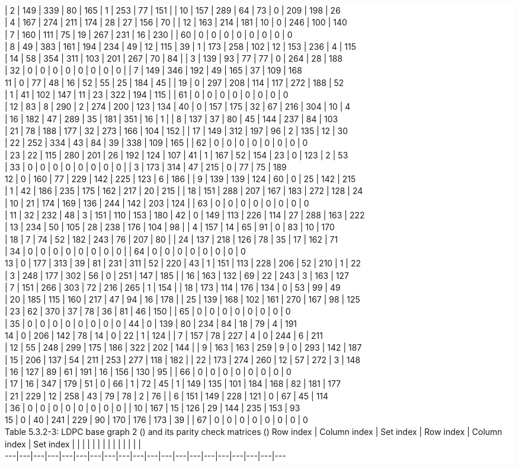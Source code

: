 | 2 | 149 | 339 | 80 | 165 | 1 | 253 | 77 | 151 |  | 10 | 157 | 289 | 64 | 73 | 0 | 209 | 198 | 26  
| 4 | 167 | 274 | 211 | 174 | 28 | 27 | 156 | 70 |  | 12 | 163 | 214 | 181 | 10 | 0 | 246 | 100 | 140  
| 7 | 160 | 111 | 75 | 19 | 267 | 231 | 16 | 230 |  | 60 | 0 | 0 | 0 | 0 | 0 | 0 | 0 | 0  
| 8 | 49 | 383 | 161 | 194 | 234 | 49 | 12 | 115 | 39 | 1 | 173 | 258 | 102 | 12 | 153 | 236 | 4 | 115  
| 14 | 58 | 354 | 311 | 103 | 201 | 267 | 70 | 84 |  | 3 | 139 | 93 | 77 | 77 | 0 | 264 | 28 | 188  
| 32 | 0 | 0 | 0 | 0 | 0 | 0 | 0 | 0 |  | 7 | 149 | 346 | 192 | 49 | 165 | 37 | 109 | 168  
11 | 0 | 77 | 48 | 16 | 52 | 55 | 25 | 184 | 45 |  | 19 | 0 | 297 | 208 | 114 | 117 | 272 | 188 | 52  
| 1 | 41 | 102 | 147 | 11 | 23 | 322 | 194 | 115 |  | 61 | 0 | 0 | 0 | 0 | 0 | 0 | 0 | 0  
| 12 | 83 | 8 | 290 | 2 | 274 | 200 | 123 | 134 | 40 | 0 | 157 | 175 | 32 | 67 | 216 | 304 | 10 | 4  
| 16 | 182 | 47 | 289 | 35 | 181 | 351 | 16 | 1 |  | 8 | 137 | 37 | 80 | 45 | 144 | 237 | 84 | 103  
| 21 | 78 | 188 | 177 | 32 | 273 | 166 | 104 | 152 |  | 17 | 149 | 312 | 197 | 96 | 2 | 135 | 12 | 30  
| 22 | 252 | 334 | 43 | 84 | 39 | 338 | 109 | 165 |  | 62 | 0 | 0 | 0 | 0 | 0 | 0 | 0 | 0  
| 23 | 22 | 115 | 280 | 201 | 26 | 192 | 124 | 107 | 41 | 1 | 167 | 52 | 154 | 23 | 0 | 123 | 2 | 53  
| 33 | 0 | 0 | 0 | 0 | 0 | 0 | 0 | 0 |  | 3 | 173 | 314 | 47 | 215 | 0 | 77 | 75 | 189  
12 | 0 | 160 | 77 | 229 | 142 | 225 | 123 | 6 | 186 |  | 9 | 139 | 139 | 124 | 60 | 0 | 25 | 142 | 215  
| 1 | 42 | 186 | 235 | 175 | 162 | 217 | 20 | 215 |  | 18 | 151 | 288 | 207 | 167 | 183 | 272 | 128 | 24  
| 10 | 21 | 174 | 169 | 136 | 244 | 142 | 203 | 124 |  | 63 | 0 | 0 | 0 | 0 | 0 | 0 | 0 | 0  
| 11 | 32 | 232 | 48 | 3 | 151 | 110 | 153 | 180 | 42 | 0 | 149 | 113 | 226 | 114 | 27 | 288 | 163 | 222  
| 13 | 234 | 50 | 105 | 28 | 238 | 176 | 104 | 98 |  | 4 | 157 | 14 | 65 | 91 | 0 | 83 | 10 | 170  
| 18 | 7 | 74 | 52 | 182 | 243 | 76 | 207 | 80 |  | 24 | 137 | 218 | 126 | 78 | 35 | 17 | 162 | 71  
| 34 | 0 | 0 | 0 | 0 | 0 | 0 | 0 | 0 |  | 64 | 0 | 0 | 0 | 0 | 0 | 0 | 0 | 0  
13 | 0 | 177 | 313 | 39 | 81 | 231 | 311 | 52 | 220 | 43 | 1 | 151 | 113 | 228 | 206 | 52 | 210 | 1 | 22  
| 3 | 248 | 177 | 302 | 56 | 0 | 251 | 147 | 185 |  | 16 | 163 | 132 | 69 | 22 | 243 | 3 | 163 | 127  
| 7 | 151 | 266 | 303 | 72 | 216 | 265 | 1 | 154 |  | 18 | 173 | 114 | 176 | 134 | 0 | 53 | 99 | 49  
| 20 | 185 | 115 | 160 | 217 | 47 | 94 | 16 | 178 |  | 25 | 139 | 168 | 102 | 161 | 270 | 167 | 98 | 125  
| 23 | 62 | 370 | 37 | 78 | 36 | 81 | 46 | 150 |  | 65 | 0 | 0 | 0 | 0 | 0 | 0 | 0 | 0  
| 35 | 0 | 0 | 0 | 0 | 0 | 0 | 0 | 0 | 44 | 0 | 139 | 80 | 234 | 84 | 18 | 79 | 4 | 191  
14 | 0 | 206 | 142 | 78 | 14 | 0 | 22 | 1 | 124 |  | 7 | 157 | 78 | 227 | 4 | 0 | 244 | 6 | 211  
| 12 | 55 | 248 | 299 | 175 | 186 | 322 | 202 | 144 |  | 9 | 163 | 163 | 259 | 9 | 0 | 293 | 142 | 187  
| 15 | 206 | 137 | 54 | 211 | 253 | 277 | 118 | 182 |  | 22 | 173 | 274 | 260 | 12 | 57 | 272 | 3 | 148  
| 16 | 127 | 89 | 61 | 191 | 16 | 156 | 130 | 95 |  | 66 | 0 | 0 | 0 | 0 | 0 | 0 | 0 | 0  
| 17 | 16 | 347 | 179 | 51 | 0 | 66 | 1 | 72 | 45 | 1 | 149 | 135 | 101 | 184 | 168 | 82 | 181 | 177  
| 21 | 229 | 12 | 258 | 43 | 79 | 78 | 2 | 76 |  | 6 | 151 | 149 | 228 | 121 | 0 | 67 | 45 | 114  
| 36 | 0 | 0 | 0 | 0 | 0 | 0 | 0 | 0 |  | 10 | 167 | 15 | 126 | 29 | 144 | 235 | 153 | 93  
15 | 0 | 40 | 241 | 229 | 90 | 170 | 176 | 173 | 39 |  | 67 | 0 | 0 | 0 | 0 | 0 | 0 | 0 | 0  
Table 5.3.2-3: LDPC base graph 2 () and its parity check matrices ()
Row index | Column index | Set index | Row index | Column index | Set index |  |  |  |  |  |  |  |  |  |  |  |  |  |   
---|---|---|---|---|---|---|---|---|---|---|---|---|---|---|---|---|---|---|---  